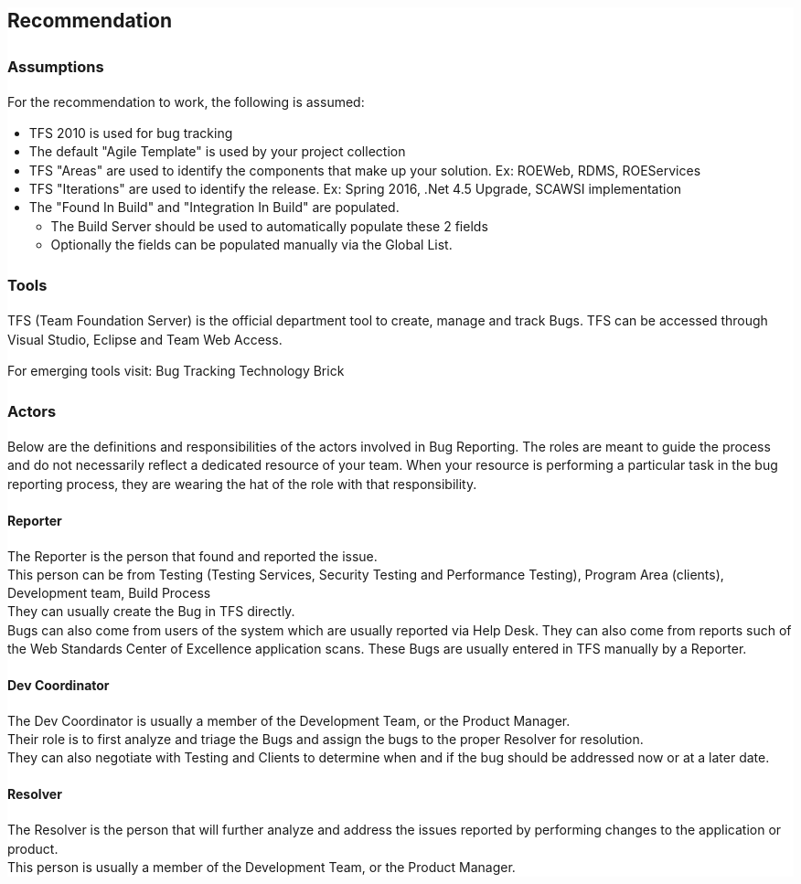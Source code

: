 ## Recommendation

### Assumptions

For the recommendation to work, the following is assumed:

* TFS 2010 is used for bug tracking
* The default "Agile Template" is used by your project collection
* TFS "Areas" are used to identify the components that make up your solution. Ex: ROEWeb, RDMS, ROEServices
* TFS "Iterations" are used to identify the release. Ex: Spring 2016, .Net 4.5 Upgrade, SCAWSI implementation
* The "Found In Build" and "Integration In Build" are populated.
  * The Build Server should be used to automatically populate these 2 fields
  * Optionally the fields can be populated manually via the Global List.

### Tools

TFS (Team Foundation Server) is the official department tool to create, manage and track Bugs. TFS can be accessed through Visual Studio, Eclipse and Team Web Access.

For emerging tools visit: Bug Tracking Technology Brick

### Actors

Below are the definitions and responsibilities of the actors involved in Bug Reporting. The roles are meant to guide the process and do not necessarily reflect a dedicated resource of your team. When your resource is performing a particular task in the bug reporting process, they are wearing the hat of the role with that responsibility.

#### Reporter

The Reporter is the person that found and reported the issue.  
This person can be from Testing (Testing Services, Security Testing and Performance Testing), Program Area (clients), Development team, Build Process  
They can usually create the Bug in TFS directly.  
Bugs can also come from users of the system which are usually reported via Help Desk. They can also come from reports such of the Web Standards Center of Excellence application scans. These Bugs are usually entered in TFS manually by a Reporter.

#### Dev Coordinator

The Dev Coordinator is usually a member of the Development Team, or the Product Manager.  
Their role is to first analyze and triage the Bugs and assign the bugs to the proper Resolver for resolution.  
They can also negotiate with Testing and Clients to determine when and if the bug should be addressed now or at a later date.

#### Resolver

The Resolver is the person that will further analyze and address the issues reported by performing changes to the application or product.  
This person is usually a member of the Development Team, or the Product Manager.
